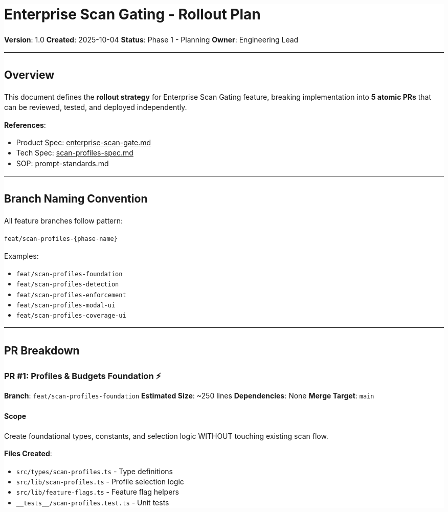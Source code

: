 # Enterprise Scan Gating - Rollout Plan

**Version**: 1.0
**Created**: 2025-10-04
**Status**: Phase 1 - Planning
**Owner**: Engineering Lead

---

## Overview

This document defines the **rollout strategy** for Enterprise Scan Gating feature, breaking implementation into **5 atomic PRs** that can be reviewed, tested, and deployed independently.

**References**:
- Product Spec: [enterprise-scan-gate.md](../product/enterprise-scan-gate.md)
- Tech Spec: [scan-profiles-spec.md](../tech/scan-profiles-spec.md)
- SOP: [prompt-standards.md](./prompt-standards.md)

---

## Branch Naming Convention

All feature branches follow pattern:
```
feat/scan-profiles-{phase-name}
```

Examples:
- `feat/scan-profiles-foundation`
- `feat/scan-profiles-detection`
- `feat/scan-profiles-enforcement`
- `feat/scan-profiles-modal-ui`
- `feat/scan-profiles-coverage-ui`

---

## PR Breakdown

### PR #1: Profiles & Budgets Foundation ⚡️

**Branch**: `feat/scan-profiles-foundation`
**Estimated Size**: ~250 lines
**Dependencies**: None
**Merge Target**: `main`

#### Scope

Create foundational types, constants, and selection logic WITHOUT touching existing scan flow.

**Files Created**:
- `src/types/scan-profiles.ts` - Type definitions
- `src/lib/scan-profiles.ts` - Profile selection logic
- `src/lib/feature-flags.ts` - Feature flag helpers
- `__tests__/scan-profiles.test.ts` - Unit tests
